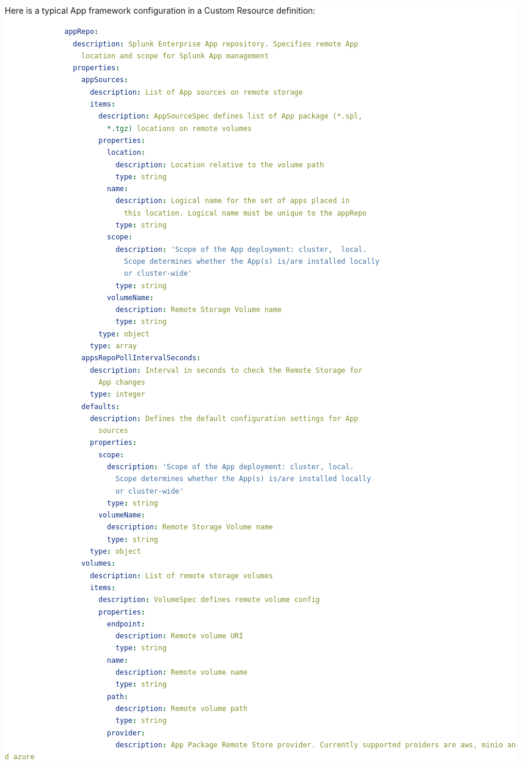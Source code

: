 Here is a typical App framework configuration in a Custom Resource definition:

```yaml
              appRepo:
                description: Splunk Enterprise App repository. Specifies remote App
                  location and scope for Splunk App management
                properties:
                  appSources:
                    description: List of App sources on remote storage
                    items:
                      description: AppSourceSpec defines list of App package (*.spl,
                        *.tgz) locations on remote volumes
                      properties:
                        location:
                          description: Location relative to the volume path
                          type: string
                        name:
                          description: Logical name for the set of apps placed in
                            this location. Logical name must be unique to the appRepo
                          type: string
                        scope:
                          description: 'Scope of the App deployment: cluster,  local.
                            Scope determines whether the App(s) is/are installed locally
                            or cluster-wide'
                          type: string
                        volumeName:
                          description: Remote Storage Volume name
                          type: string
                      type: object
                    type: array
                  appsRepoPollIntervalSeconds:
                    description: Interval in seconds to check the Remote Storage for
                      App changes
                    type: integer
                  defaults:
                    description: Defines the default configuration settings for App
                      sources
                    properties:
                      scope:
                        description: 'Scope of the App deployment: cluster, local.
                          Scope determines whether the App(s) is/are installed locally
                          or cluster-wide'
                        type: string
                      volumeName:
                        description: Remote Storage Volume name
                        type: string
                    type: object
                  volumes:
                    description: List of remote storage volumes
                    items:
                      description: VolumeSpec defines remote volume config
                      properties:
                        endpoint:
                          description: Remote volume URI
                          type: string
                        name:
                          description: Remote volume name
                          type: string
                        path:
                          description: Remote volume path
                          type: string
                        provider:
                          description: App Package Remote Store provider. Currently supported proiders are aws, minio and azure
```